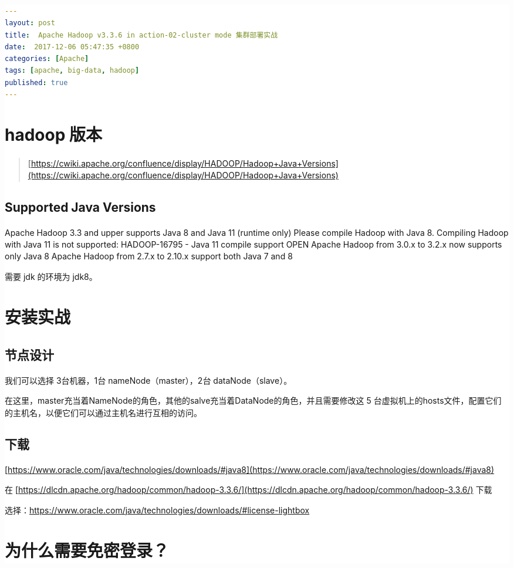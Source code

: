 ```yaml
---
layout: post
title:  Apache Hadoop v3.3.6 in action-02-cluster mode 集群部署实战
date:  2017-12-06 05:47:35 +0800
categories: [Apache]
tags: [apache, big-data, hadoop]
published: true
---
```


# hadoop 版本

> [https://cwiki.apache.org/confluence/display/HADOOP/Hadoop+Java+Versions](https://cwiki.apache.org/confluence/display/HADOOP/Hadoop+Java+Versions)

## Supported Java Versions

Apache Hadoop 3.3 and upper supports Java 8 and Java 11 (runtime only)
Please compile Hadoop with Java 8. Compiling Hadoop with Java 11 is not supported:  HADOOP-16795 - Java 11 compile support OPEN
Apache Hadoop from 3.0.x to 3.2.x now supports only Java 8
Apache Hadoop from 2.7.x to 2.10.x support both Java 7 and 8

需要 jdk 的环境为 jdk8。

# 安装实战

## 节点设计

我们可以选择 3台机器，1台 nameNode（master），2台 dataNode（slave）。

在这里，master充当着NameNode的角色，其他的salve充当着DataNode的角色，并且需要修改这 5 台虚拟机上的hosts文件，配置它们的主机名，以便它们可以通过主机名进行互相的访问。

##  下载

[https://www.oracle.com/java/technologies/downloads/#java8](https://www.oracle.com/java/technologies/downloads/#java8)

在 [https://dlcdn.apache.org/hadoop/common/hadoop-3.3.6/](https://dlcdn.apache.org/hadoop/common/hadoop-3.3.6/) 下载


选择：https://www.oracle.com/java/technologies/downloads/#license-lightbox




# 为什么需要免密登录？
